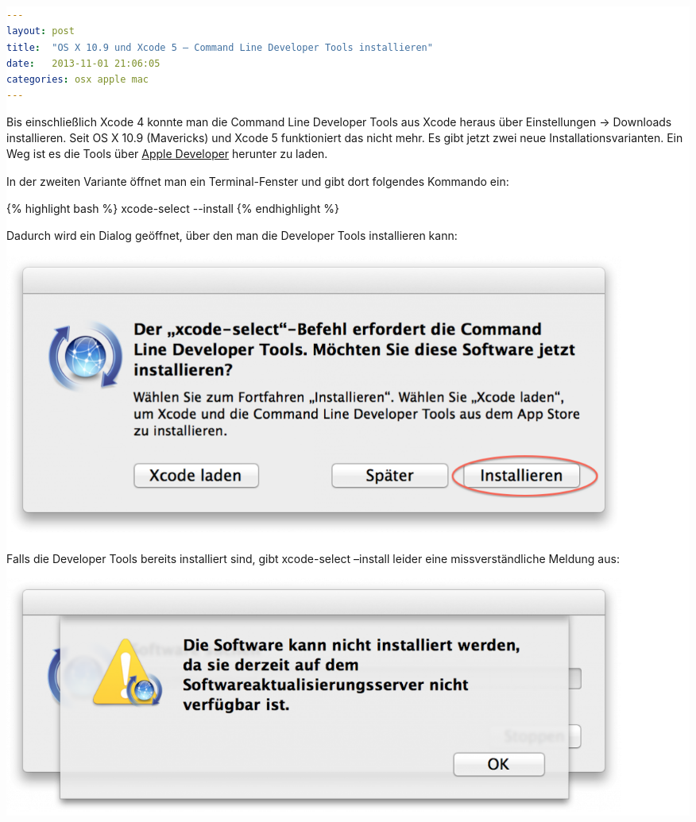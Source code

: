 ```yaml
---
layout: post
title:  "OS X 10.9 und Xcode 5 – Command Line Developer Tools installieren"
date:   2013-11-01 21:06:05
categories: osx apple mac
---
```


Bis einschließlich Xcode 4 konnte man die Command Line Developer Tools aus Xcode heraus über Einstellungen -> Downloads  installieren. Seit OS X 10.9 (Mavericks) und Xcode 5 funktioniert das nicht mehr. Es gibt jetzt zwei neue Installationsvarianten. 
Ein Weg ist es die Tools über [Apple Developer](https://developer.apple.com) herunter zu laden.

In der zweiten Variante öffnet man ein Terminal-Fenster und gibt dort folgendes Kommando ein:

{% highlight bash %}
xcode-select --install
{% endhighlight %}

Dadurch wird ein Dialog geöffnet, über den man die Developer Tools installieren kann:

<img src="/img/tools-install-dialog1-1024x467.png" alt="Install Dialog 1" style="width: 90%;"/>

Falls die Developer Tools bereits installiert sind, gibt xcode-select –install leider eine missverständliche Meldung aus:

<img src="/img/already-installed-1024x389.png" alt="Install Dialog 2" style="width: 90%;"/>